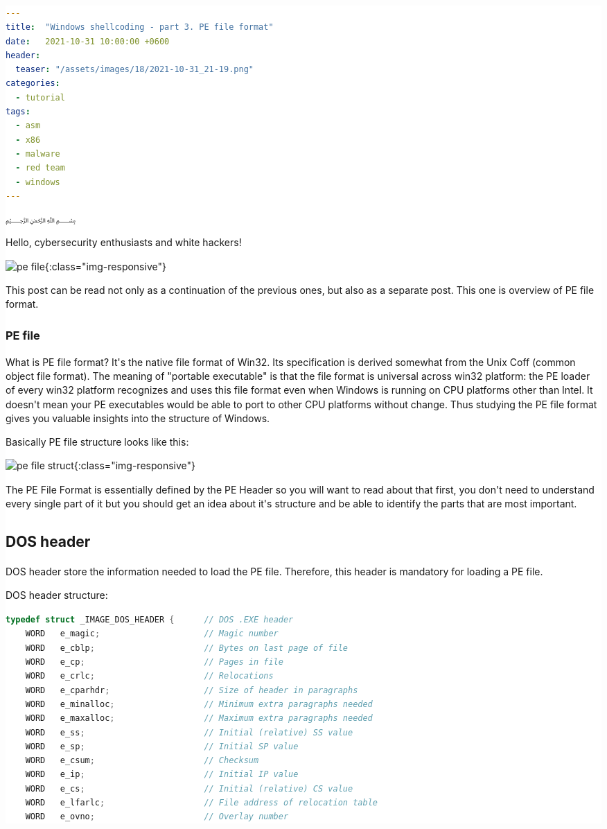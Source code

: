 ```yaml
---
title:  "Windows shellcoding - part 3. PE file format"
date:   2021-10-31 10:00:00 +0600
header:
  teaser: "/assets/images/18/2021-10-31_21-19.png"
categories: 
  - tutorial
tags:
  - asm
  - x86
  - malware
  - red team
  - windows
---
```


﷽

Hello, cybersecurity enthusiasts and white hackers!           

![pe file](/assets/images/18/2021-10-31_21-19.png){:class="img-responsive"}         

This post can be read not only as a continuation of the previous ones, but also as a separate post. This one is overview of PE file format.           

### PE file

What is PE file format? It's the native file format of Win32. Its specification is derived somewhat from the Unix Coff (common object file format). The meaning of "portable executable" is that the file format is universal across win32 platform: the PE loader of every win32 platform recognizes and uses this file format even when Windows is running on CPU platforms other than Intel. It doesn't mean your PE executables would be able to port to other CPU platforms without change. Thus studying the PE file format gives you valuable insights into the structure of Windows.     

Basically PE file structure looks like this:                     

![pe file struct](/assets/images/18/pefile.png){:class="img-responsive"}         


The PE File Format is essentially defined by the PE Header so you will want to read about that first, you don't need to understand every single part of it but you should get an idea about it's structure and be able to identify the parts that are most important.

## DOS header

DOS header store the information needed to load the PE file. Therefore, this header is mandatory for loading a PE file.            

DOS header structure:          
```cpp
typedef struct _IMAGE_DOS_HEADER {      // DOS .EXE header
    WORD   e_magic;                     // Magic number
    WORD   e_cblp;                      // Bytes on last page of file
    WORD   e_cp;                        // Pages in file
    WORD   e_crlc;                      // Relocations
    WORD   e_cparhdr;                   // Size of header in paragraphs
    WORD   e_minalloc;                  // Minimum extra paragraphs needed
    WORD   e_maxalloc;                  // Maximum extra paragraphs needed
    WORD   e_ss;                        // Initial (relative) SS value
    WORD   e_sp;                        // Initial SP value
    WORD   e_csum;                      // Checksum
    WORD   e_ip;                        // Initial IP value
    WORD   e_cs;                        // Initial (relative) CS value
    WORD   e_lfarlc;                    // File address of relocation table
    WORD   e_ovno;                      // Overlay number
```